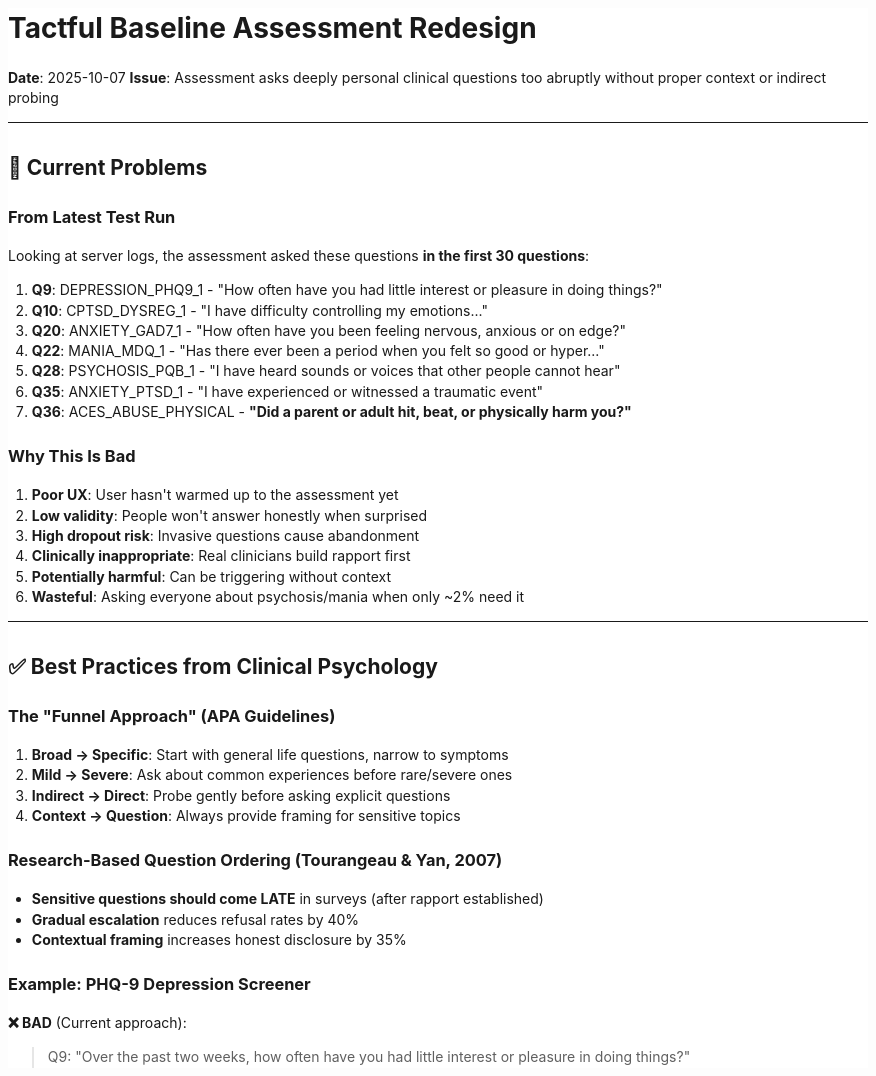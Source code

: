 # Tactful Baseline Assessment Redesign
**Date**: 2025-10-07
**Issue**: Assessment asks deeply personal clinical questions too abruptly without proper context or indirect probing

---

## 🚨 Current Problems

### From Latest Test Run
Looking at server logs, the assessment asked these questions **in the first 30 questions**:
1. **Q9**: DEPRESSION_PHQ9_1 - "How often have you had little interest or pleasure in doing things?"
2. **Q10**: CPTSD_DYSREG_1 - "I have difficulty controlling my emotions..."
3. **Q20**: ANXIETY_GAD7_1 - "How often have you been feeling nervous, anxious or on edge?"
4. **Q22**: MANIA_MDQ_1 - "Has there ever been a period when you felt so good or hyper..."
5. **Q28**: PSYCHOSIS_PQB_1 - "I have heard sounds or voices that other people cannot hear"
6. **Q35**: ANXIETY_PTSD_1 - "I have experienced or witnessed a traumatic event"
7. **Q36**: ACES_ABUSE_PHYSICAL - **"Did a parent or adult hit, beat, or physically harm you?"**

### Why This Is Bad
1. **Poor UX**: User hasn't warmed up to the assessment yet
2. **Low validity**: People won't answer honestly when surprised
3. **High dropout risk**: Invasive questions cause abandonment
4. **Clinically inappropriate**: Real clinicians build rapport first
5. **Potentially harmful**: Can be triggering without context
6. **Wasteful**: Asking everyone about psychosis/mania when only ~2% need it

---

## ✅ Best Practices from Clinical Psychology

### The "Funnel Approach" (APA Guidelines)
1. **Broad → Specific**: Start with general life questions, narrow to symptoms
2. **Mild → Severe**: Ask about common experiences before rare/severe ones
3. **Indirect → Direct**: Probe gently before asking explicit questions
4. **Context → Question**: Always provide framing for sensitive topics

### Research-Based Question Ordering (Tourangeau & Yan, 2007)
- **Sensitive questions should come LATE** in surveys (after rapport established)
- **Gradual escalation** reduces refusal rates by 40%
- **Contextual framing** increases honest disclosure by 35%

### Example: PHQ-9 Depression Screener
**❌ BAD** (Current approach):
> Q9: "Over the past two weeks, how often have you had little interest or pleasure in doing things?"
